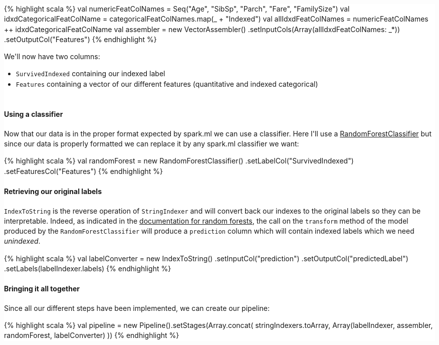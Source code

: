 {% highlight scala %}
val numericFeatColNames = Seq("Age", "SibSp", "Parch", "Fare", "FamilySize")
val idxdCategoricalFeatColName = categoricalFeatColNames.map(_ + "Indexed")
val allIdxdFeatColNames = numericFeatColNames ++ idxdCategoricalFeatColName
val assembler = new VectorAssembler()
  .setInputCols(Array(allIdxdFeatColNames: _*))
  .setOutputCol("Features")
{% endhighlight %}

We'll now have two columns:

- `SurvivedIndexed` containing our indexed label
- `Features` containing a vector of our different features (quantitative and
indexed categorical)
<br><br>

#### Using a classifier

Now that our data is in the proper format expected by spark.ml we can use a
classifier. Here I'll use a
[RandomForestClassifier](http://spark.apache.org/docs/latest/ml-ensembles.html#random-forests)
but since our data is properly formatted we can replace it by any spark.ml
classifier we want:

{% highlight scala %}
val randomForest = new RandomForestClassifier()
  .setLabelCol("SurvivedIndexed")
  .setFeaturesCol("Features")
{% endhighlight %}
<br>

#### Retrieving our original labels

`IndexToString` is the reverse operation of `StringIndexer` and will convert
back our indexes to the original labels so they can be interpretable. Indeed,
as indicated in the [documentation for random forests](http://spark.apache.org/docs/latest/ml-ensembles.html#random-forests),
the call on the `transform` method of the model produced by the
`RandomForestClassifier` will produce a `prediction` column which will contain
indexed labels which we need *unindexed*.

{% highlight scala %}
val labelConverter = new IndexToString()
  .setInputCol("prediction")
  .setOutputCol("predictedLabel")
  .setLabels(labelIndexer.labels)
{% endhighlight %}
<br>

#### Bringing it all together

Since all our different steps have been implemented, we can create our pipeline:

{% highlight scala %}
val pipeline = new Pipeline().setStages(Array.concat(
  stringIndexers.toArray,
  Array(labelIndexer, assembler, randomForest, labelConverter)
))
{% endhighlight %}
